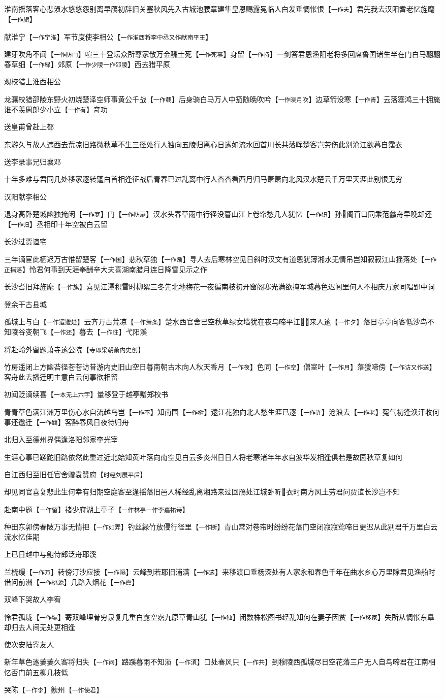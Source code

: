 淮南揺落客心悲涢水悠悠怨别离早鴈初辞旧关塞秋风先入古城池腰章建隼皇恩赐露冕临人白发垂惆怅恨【`一作夫`】君先我去汉阳耆老忆旌麾【`一作旗`】  

献淮宁【`一作宁淮`】军节度使李相公【`一作淮西将李中丞又作献南平王`】  

建牙吹角不闻【`一作防门`】喧三十登坛众所尊家散万金酬士死【`一作死事`】身留【`一作持`】一剑答君恩渔阳老将多回席鲁国诸生半在门白马翩翩春草细【`一作緑`】郊原【`一作少陵一作邵陵`】西去猎平原  

观校猎上淮西相公  

龙骧校猎邵陵东野火初烧楚泽空师事黄公千战【`一作载`】后身骑白马万人中笳随晩吹吟【`一作晓月吹`】边草箭没寒【`一作青`】云落塞鸿三十拥旄谁不羡周郎少小立【`一作有`】竒功  

送皇甫曾赴上都  

东游久与故人违西去荒凉旧路微秋草不生三径处行人独向五陵归离心日逺如流水回首川长共落晖楚客岂劳伤此别沧江欲暮自霑衣  

送李录事兄归襄邓  

十年多难与君同几处移家逐转蓬白首相逢征战后青春已过乱离中行人杳杳看西月归马萧萧向北风汉水楚云千万里天涯此别恨无穷  

汉阳献李相公  

退身髙卧楚城幽独掩闲【`一作寒`】门【`一作防扉`】汉水头春草雨中行径没暮山江上卷帘愁几人犹忆【`一作识`】孙阁百口同乘范蠡舟早晩却还【`一作归`】丞相印十年空被白云留  

长沙过贾谊宅  

三年谪宦此栖迟万古惟留楚客【`一作国`】悲秋草独【`一作渐`】寻人去后寒林空见日斜时汉文有道恩犹薄湘水无情吊岂知寂寂江山揺落处【`一作正揺落`】怜君何事到天涯奉酬辛大夫喜湖南腊月连日降雪见示之作  

长沙耆旧拜旌麾【`一作旗`】喜见江潭积雪时柳絮三冬先北地梅花一夜徧南枝初开窗阁寒光满欲掩军城暮色迟闾里何人不相庆万家同唱郢中词  

登余干古县城  

孤城上与白【`一作迢遰楚`】云齐万古荒凉【`一作萧条`】楚水西官舍已空秋草绿女墙犹在夜乌啼平江来人逺【`一作夕`】落日亭亭向客低沙鸟不知陵谷变朝飞【`一作还`】暮去【`一作往`】弋阳溪  

将赴岭外留题萧寺逺公院【`寺即梁朝萧内史创`】  

竹房遥闭上方幽苔径苍苍访昔游内史旧山空日暮南朝古木向人秋天香月【`一作夜`】色同【`一作空`】僧室叶【`一作月`】落猨啼傍【`一作访又作送`】客舟此去播迁明主意白云何事欲相留  

初闻贬谪续喜【`一本无上六字`】量移登于越亭赠郑校书  

青青草色满江洲万里伤心水自流越鸟岂【`一作不`】知南国【`一作树`】逺江花独向北人愁生涯已逐【`一作许`】沧浪去【`一作老`】寃气初逢涣汗收何事还邀迁【`一作羇`】客醉春风日夜待归舟  

北归入至德州界偶逢洛阳邻家李光宰  

生涯心事已蹉跎旧路依然此重过近北始知黄叶落向南空见白云多炎州日日人将老寒渚年年水自波华发相逢俱若是故园秋草复如何  

自江西归至旧任官舍赠袁赞府【`时经刘展平后`】  

却见同官喜复悲此生何幸有归期空庭客至逢揺落旧邑人稀经乱离湘路来过回鴈处江城卧听衣时南方风土劳君问贾谊长沙岂不知  

赴南中题【`一作留`】禇少府湖上亭子【`一作林亭一作李嘉祐诗`】  

种田东郭傍春陂万事无情把【`一作如弄`】钓丝緑竹放侵行径里【`一作断`】青山常对卷帘时纷纷花落门空闭寂寂莺啼日更迟从此别君千万里白云流水忆佳期  

上已日越中与鲍侍郎泛舟耶溪  

兰桡缦【`一作万`】转傍汀沙应接【`一作隔`】云峰到若耶旧浦满【`一作逺`】来移渡口垂杨深处有人家永和春色千年在曲水乡心万里賖君见渔船时借问前洲【`一作桃源`】几路入烟花【`一作霞`】  

双峰下哭故人李宥  

怜君孤垅【`一作塜`】寄双峰埋骨穷泉复几重白露空霑九原草青山犹【`一作独`】闭数株松图书经乱知何在妻子因贫【`一作移家`】失所从惆怅东臯却归去人间无处更相逢  

使次安陆寄友人  

新年草色逺萋萋久客将归失【`一作问`】路蹊暮雨不知涢【`一作湏`】口处春风只【`一作共`】到穆陵西孤城尽日空花落三户无人自鸟啼君在江南相忆否门前五柳几枝低  

哭陈【`一作李`】歙州【`一作使君`】  
